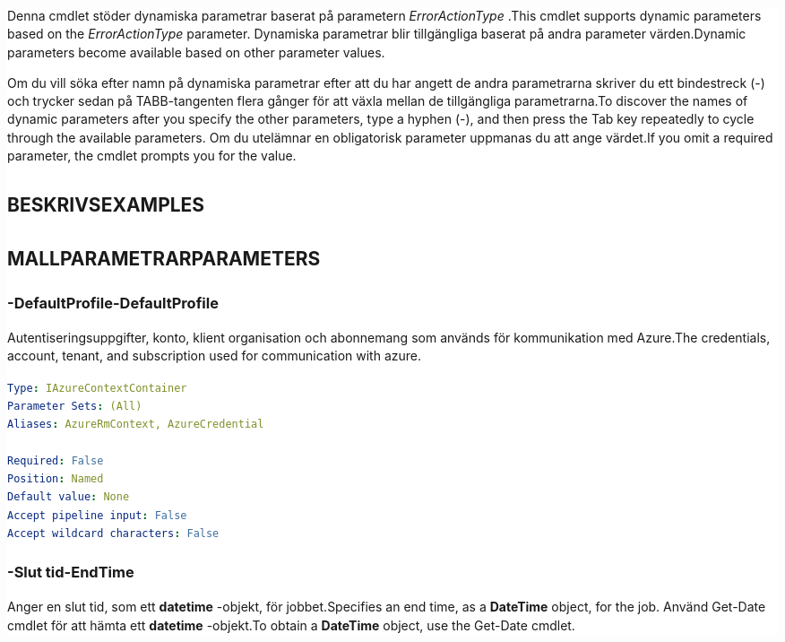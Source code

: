 <span data-ttu-id="1ea23-107">Denna cmdlet stöder dynamiska parametrar baserat på parametern *ErrorActionType* .</span><span class="sxs-lookup"><span data-stu-id="1ea23-107">This cmdlet supports dynamic parameters based on the *ErrorActionType* parameter.</span></span>
<span data-ttu-id="1ea23-108">Dynamiska parametrar blir tillgängliga baserat på andra parameter värden.</span><span class="sxs-lookup"><span data-stu-id="1ea23-108">Dynamic parameters become available based on other parameter values.</span></span>

<span data-ttu-id="1ea23-109">Om du vill söka efter namn på dynamiska parametrar efter att du har angett de andra parametrarna skriver du ett bindestreck (-) och trycker sedan på TABB-tangenten flera gånger för att växla mellan de tillgängliga parametrarna.</span><span class="sxs-lookup"><span data-stu-id="1ea23-109">To discover the names of dynamic parameters after you specify the other parameters, type a hyphen (-), and then press the Tab key repeatedly to cycle through the available parameters.</span></span>
<span data-ttu-id="1ea23-110">Om du utelämnar en obligatorisk parameter uppmanas du att ange värdet.</span><span class="sxs-lookup"><span data-stu-id="1ea23-110">If you omit a required parameter, the cmdlet prompts you for the value.</span></span>

## <span data-ttu-id="1ea23-111">BESKRIVS</span><span class="sxs-lookup"><span data-stu-id="1ea23-111">EXAMPLES</span></span>

## <span data-ttu-id="1ea23-112">MALLPARAMETRAR</span><span class="sxs-lookup"><span data-stu-id="1ea23-112">PARAMETERS</span></span>

### <span data-ttu-id="1ea23-113">-DefaultProfile</span><span class="sxs-lookup"><span data-stu-id="1ea23-113">-DefaultProfile</span></span>
<span data-ttu-id="1ea23-114">Autentiseringsuppgifter, konto, klient organisation och abonnemang som används för kommunikation med Azure.</span><span class="sxs-lookup"><span data-stu-id="1ea23-114">The credentials, account, tenant, and subscription used for communication with azure.</span></span>

```yaml
Type: IAzureContextContainer
Parameter Sets: (All)
Aliases: AzureRmContext, AzureCredential

Required: False
Position: Named
Default value: None
Accept pipeline input: False
Accept wildcard characters: False
```

### <span data-ttu-id="1ea23-115">-Slut tid</span><span class="sxs-lookup"><span data-stu-id="1ea23-115">-EndTime</span></span>
<span data-ttu-id="1ea23-116">Anger en slut tid, som ett **datetime** -objekt, för jobbet.</span><span class="sxs-lookup"><span data-stu-id="1ea23-116">Specifies an end time, as a **DateTime** object, for the job.</span></span>
<span data-ttu-id="1ea23-117">Använd Get-Date cmdlet för att hämta ett **datetime** -objekt.</span><span class="sxs-lookup"><span data-stu-id="1ea23-117">To obtain a **DateTime** object, use the Get-Date cmdlet.</span></span>
